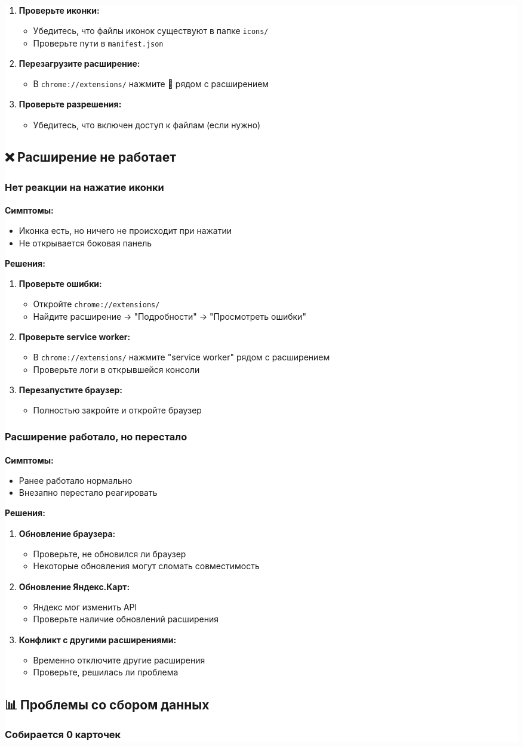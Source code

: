 1. **Проверьте иконки:**
   - Убедитесь, что файлы иконок существуют в папке `icons/`
   - Проверьте пути в `manifest.json`

2. **Перезагрузите расширение:**
   - В `chrome://extensions/` нажмите 🔄 рядом с расширением

3. **Проверьте разрешения:**
   - Убедитесь, что включен доступ к файлам (если нужно)

## ❌ Расширение не работает

### Нет реакции на нажатие иконки

**Симптомы:**
- Иконка есть, но ничего не происходит при нажатии
- Не открывается боковая панель

**Решения:**

1. **Проверьте ошибки:**
   - Откройте `chrome://extensions/`
   - Найдите расширение → "Подробности" → "Просмотреть ошибки"

2. **Проверьте service worker:**
   - В `chrome://extensions/` нажмите "service worker" рядом с расширением
   - Проверьте логи в открывшейся консоли

3. **Перезапустите браузер:**
   - Полностью закройте и откройте браузер

### Расширение работало, но перестало

**Симптомы:**
- Ранее работало нормально
- Внезапно перестало реагировать

**Решения:**

1. **Обновление браузера:**
   - Проверьте, не обновился ли браузер
   - Некоторые обновления могут сломать совместимость

2. **Обновление Яндекс.Карт:**
   - Яндекс мог изменить API
   - Проверьте наличие обновлений расширения

3. **Конфликт с другими расширениями:**
   - Временно отключите другие расширения
   - Проверьте, решилась ли проблема

## 📊 Проблемы со сбором данных

### Собирается 0 карточек
